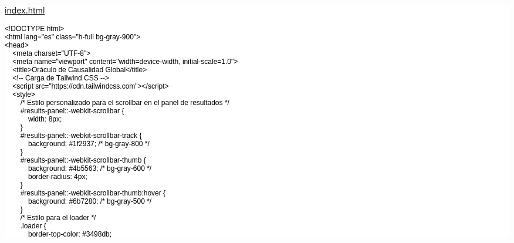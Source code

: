 [index.html](https://github.com/user-attachments/files/23109422/index.html)
<!DOCTYPE html PUBLIC "-//W3C//DTD HTML 4.01//EN" "http://www.w3.org/TR/html4/strict.dtd">
<html>
<head>
  <meta http-equiv="Content-Type" content="text/html; charset=utf-8">
  <meta http-equiv="Content-Style-Type" content="text/css">
  <title></title>
  <meta name="Generator" content="Cocoa HTML Writer">
  <meta name="CocoaVersion" content="1894.7">
  <style type="text/css">
    p.p1 {margin: 0.0px 0.0px 0.0px 0.0px; font: 12.0px Helvetica; color: #000000; -webkit-text-stroke: #000000}
    p.p2 {margin: 0.0px 0.0px 0.0px 0.0px; font: 12.0px Helvetica; color: #000000; -webkit-text-stroke: #000000; min-height: 14.0px}
    span.s1 {font-kerning: none}
  </style>
</head>
<body>
<p class="p1"><span class="s1">&lt;!DOCTYPE html&gt;</span></p>
<p class="p1"><span class="s1">&lt;html lang="es" class="h-full bg-gray-900"&gt;</span></p>
<p class="p1"><span class="s1">&lt;head&gt;</span></p>
<p class="p1"><span class="s1"><span class="Apple-converted-space">    </span>&lt;meta charset="UTF-8"&gt;</span></p>
<p class="p1"><span class="s1"><span class="Apple-converted-space">    </span>&lt;meta name="viewport" content="width=device-width, initial-scale=1.0"&gt;</span></p>
<p class="p1"><span class="s1"><span class="Apple-converted-space">    </span>&lt;title&gt;Oráculo de Causalidad Global&lt;/title&gt;</span></p>
<p class="p1"><span class="s1"><span class="Apple-converted-space">    </span>&lt;!-- Carga de Tailwind CSS --&gt;</span></p>
<p class="p1"><span class="s1"><span class="Apple-converted-space">    </span>&lt;script src="https://cdn.tailwindcss.com"&gt;&lt;/script&gt;</span></p>
<p class="p1"><span class="s1"><span class="Apple-converted-space">    </span>&lt;style&gt;</span></p>
<p class="p1"><span class="s1"><span class="Apple-converted-space">        </span>/* Estilo personalizado para el scrollbar en el panel de resultados */</span></p>
<p class="p1"><span class="s1"><span class="Apple-converted-space">        </span>#results-panel::-webkit-scrollbar {</span></p>
<p class="p1"><span class="s1"><span class="Apple-converted-space">            </span>width: 8px;</span></p>
<p class="p1"><span class="s1"><span class="Apple-converted-space">        </span>}</span></p>
<p class="p1"><span class="s1"><span class="Apple-converted-space">        </span>#results-panel::-webkit-scrollbar-track {</span></p>
<p class="p1"><span class="s1"><span class="Apple-converted-space">            </span>background: #1f2937; /* bg-gray-800 */</span></p>
<p class="p1"><span class="s1"><span class="Apple-converted-space">        </span>}</span></p>
<p class="p1"><span class="s1"><span class="Apple-converted-space">        </span>#results-panel::-webkit-scrollbar-thumb {</span></p>
<p class="p1"><span class="s1"><span class="Apple-converted-space">            </span>background: #4b5563; /* bg-gray-600 */</span></p>
<p class="p1"><span class="s1"><span class="Apple-converted-space">            </span>border-radius: 4px;</span></p>
<p class="p1"><span class="s1"><span class="Apple-converted-space">        </span>}</span></p>
<p class="p1"><span class="s1"><span class="Apple-converted-space">        </span>#results-panel::-webkit-scrollbar-thumb:hover {</span></p>
<p class="p1"><span class="s1"><span class="Apple-converted-space">            </span>background: #6b7280; /* bg-gray-500 */</span></p>
<p class="p1"><span class="s1"><span class="Apple-converted-space">        </span>}</span></p>
<p class="p1"><span class="s1"><span class="Apple-converted-space">        </span>/* Estilo para el loader */</span></p>
<p class="p1"><span class="s1"><span class="Apple-converted-space">        </span>.loader {</span></p>
<p class="p1"><span class="s1"><span class="Apple-converted-space">            </span>border-top-color: #3498db;</span></p>